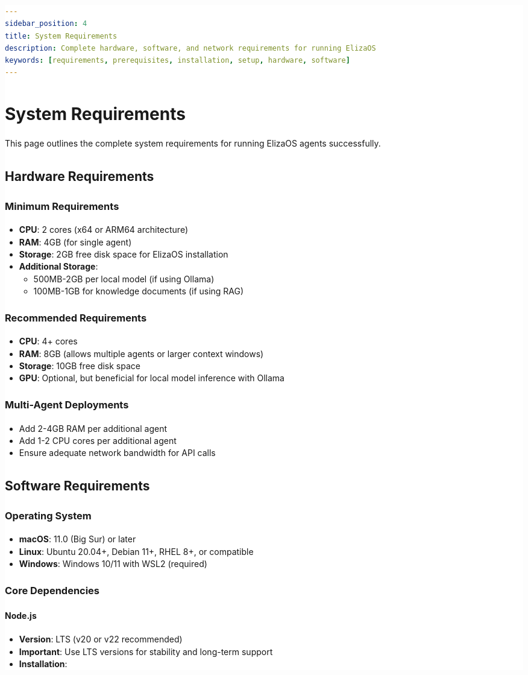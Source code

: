 ```yaml
---
sidebar_position: 4
title: System Requirements
description: Complete hardware, software, and network requirements for running ElizaOS
keywords: [requirements, prerequisites, installation, setup, hardware, software]
---
```


# System Requirements

This page outlines the complete system requirements for running ElizaOS agents successfully.

## Hardware Requirements

### Minimum Requirements

- **CPU**: 2 cores (x64 or ARM64 architecture)
- **RAM**: 4GB (for single agent)
- **Storage**: 2GB free disk space for ElizaOS installation
- **Additional Storage**:
  - 500MB-2GB per local model (if using Ollama)
  - 100MB-1GB for knowledge documents (if using RAG)

### Recommended Requirements

- **CPU**: 4+ cores
- **RAM**: 8GB (allows multiple agents or larger context windows)
- **Storage**: 10GB free disk space
- **GPU**: Optional, but beneficial for local model inference with Ollama

### Multi-Agent Deployments

- Add 2-4GB RAM per additional agent
- Add 1-2 CPU cores per additional agent
- Ensure adequate network bandwidth for API calls

## Software Requirements

### Operating System

- **macOS**: 11.0 (Big Sur) or later
- **Linux**: Ubuntu 20.04+, Debian 11+, RHEL 8+, or compatible
- **Windows**: Windows 10/11 with WSL2 (required)

### Core Dependencies

#### Node.js

- **Version**: LTS (v20 or v22 recommended)
- **Important**: Use LTS versions for stability and long-term support
- **Installation**:
